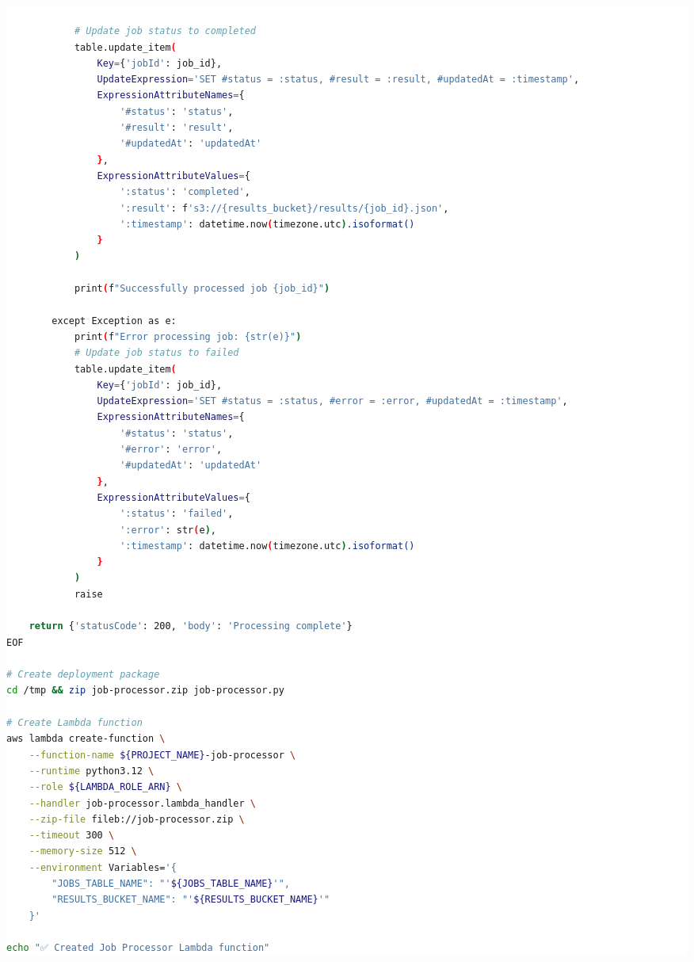    ```bash
               
               # Update job status to completed
               table.update_item(
                   Key={'jobId': job_id},
                   UpdateExpression='SET #status = :status, #result = :result, #updatedAt = :timestamp',
                   ExpressionAttributeNames={
                       '#status': 'status',
                       '#result': 'result',
                       '#updatedAt': 'updatedAt'
                   },
                   ExpressionAttributeValues={
                       ':status': 'completed',
                       ':result': f's3://{results_bucket}/results/{job_id}.json',
                       ':timestamp': datetime.now(timezone.utc).isoformat()
                   }
               )
               
               print(f"Successfully processed job {job_id}")
               
           except Exception as e:
               print(f"Error processing job: {str(e)}")
               # Update job status to failed
               table.update_item(
                   Key={'jobId': job_id},
                   UpdateExpression='SET #status = :status, #error = :error, #updatedAt = :timestamp',
                   ExpressionAttributeNames={
                       '#status': 'status',
                       '#error': 'error',
                       '#updatedAt': 'updatedAt'
                   },
                   ExpressionAttributeValues={
                       ':status': 'failed',
                       ':error': str(e),
                       ':timestamp': datetime.now(timezone.utc).isoformat()
                   }
               )
               raise
   
       return {'statusCode': 200, 'body': 'Processing complete'}
   EOF
   
   # Create deployment package
   cd /tmp && zip job-processor.zip job-processor.py
   
   # Create Lambda function
   aws lambda create-function \
       --function-name ${PROJECT_NAME}-job-processor \
       --runtime python3.12 \
       --role ${LAMBDA_ROLE_ARN} \
       --handler job-processor.lambda_handler \
       --zip-file fileb://job-processor.zip \
       --timeout 300 \
       --memory-size 512 \
       --environment Variables='{
           "JOBS_TABLE_NAME": "'${JOBS_TABLE_NAME}'",
           "RESULTS_BUCKET_NAME": "'${RESULTS_BUCKET_NAME}'"
       }'
   
   echo "✅ Created Job Processor Lambda function"
   ```
